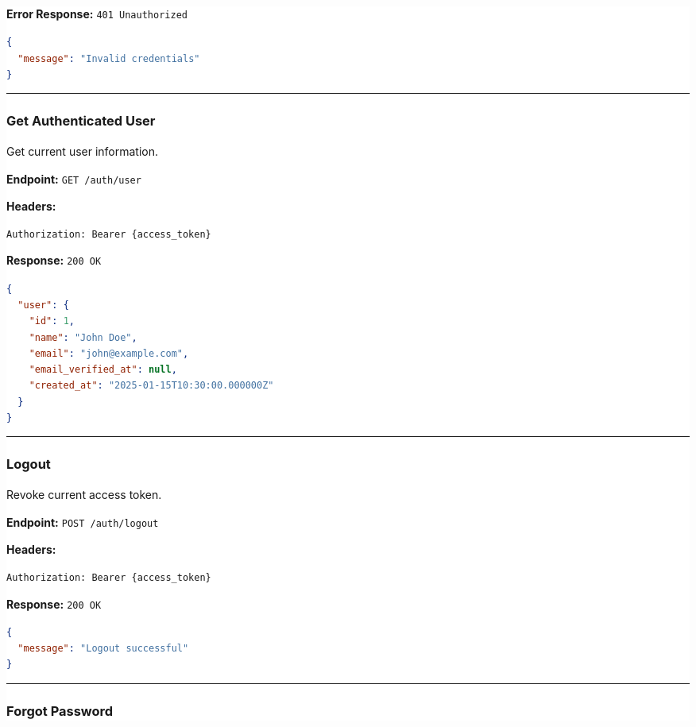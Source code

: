 **Error Response:** `401 Unauthorized`
```json
{
  "message": "Invalid credentials"
}
```

---

### Get Authenticated User

Get current user information.

**Endpoint:** `GET /auth/user`

**Headers:**
```
Authorization: Bearer {access_token}
```

**Response:** `200 OK`
```json
{
  "user": {
    "id": 1,
    "name": "John Doe",
    "email": "john@example.com",
    "email_verified_at": null,
    "created_at": "2025-01-15T10:30:00.000000Z"
  }
}
```

---

### Logout

Revoke current access token.

**Endpoint:** `POST /auth/logout`

**Headers:**
```
Authorization: Bearer {access_token}
```

**Response:** `200 OK`
```json
{
  "message": "Logout successful"
}
```

---

### Forgot Password
